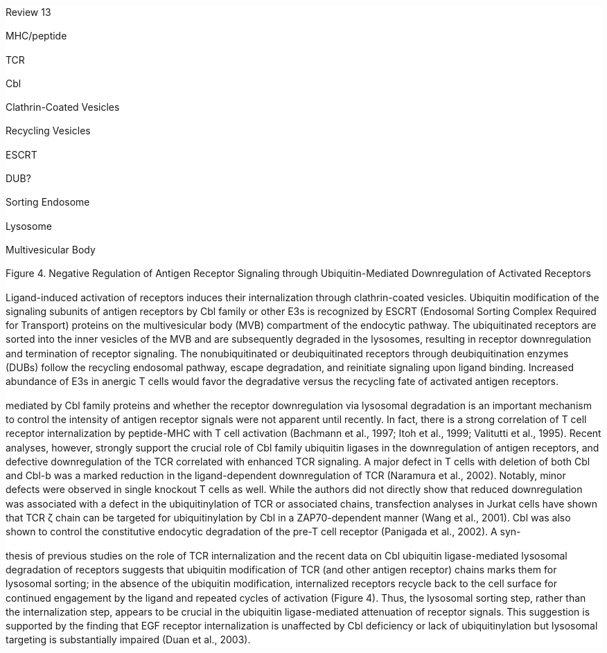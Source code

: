 Review
13

MHC/peptide

TCR

Cbl

Clathrin-Coated
Vesicles

Recycling
Vesicles

ESCRT

DUB?

Sorting
Endosome

Lysosome

Multivesicular
Body

Figure 4. Negative Regulation of Antigen Receptor Signaling through Ubiquitin-Mediated Downregulation of Activated Receptors

Ligand-induced activation of receptors induces their internalization through clathrin-coated vesicles. Ubiquitin modification of the signaling subunits of antigen receptors by Cbl family or other E3s is recognized by ESCRT (Endosomal Sorting Complex Required for Transport) proteins on the multivesicular body (MVB) compartment of the endocytic pathway. The ubiquitinated receptors are sorted into the inner vesicles of the MVB and are subsequently degraded in the lysosomes, resulting in receptor downregulation and termination of receptor signaling. The nonubiquitinated or deubiquitinated receptors through deubiquitination enzymes (DUBs) follow the recycling endosomal pathway, escape degradation, and reinitiate signaling upon ligand binding. Increased abundance of E3s in anergic T cells would favor the degradative versus the recycling fate of activated antigen receptors.

mediated by Cbl family proteins and whether the receptor downregulation via lysosomal degradation is an important mechanism to control the intensity of antigen receptor signals were not apparent until recently. In fact, there is a strong correlation of T cell receptor internalization by peptide-MHC with T cell activation (Bachmann et al., 1997; Itoh et al., 1999; Valitutti et al., 1995). Recent analyses, however, strongly support the crucial role of Cbl family ubiquitin ligases in the downregulation of antigen receptors, and defective downregulation of the TCR correlated with enhanced TCR signaling. A major defect in T cells with deletion of both Cbl and Cbl-b was a marked reduction in the ligand-dependent downregulation of TCR (Naramura et al., 2002). Notably, minor defects were observed in single knockout T cells as well. While the authors did not directly show that reduced downregulation was associated with a defect in the ubiquitinylation of TCR or associated chains, transfection analyses in Jurkat cells have shown that TCR ζ chain can be targeted for ubiquitinylation by Cbl in a ZAP70-dependent manner (Wang et al., 2001). Cbl was also shown to control the constitutive endocytic degradation of the pre-T cell receptor (Panigada et al., 2002). A syn-

thesis of previous studies on the role of TCR internalization and the recent data on Cbl ubiquitin ligase-mediated lysosomal degradation of receptors suggests that ubiquitin modification of TCR (and other antigen receptor) chains marks them for lysosomal sorting; in the absence of the ubiquitin modification, internalized receptors recycle back to the cell surface for continued engagement by the ligand and repeated cycles of activation (Figure 4). Thus, the lysosomal sorting step, rather than the internalization step, appears to be crucial in the ubiquitin ligase-mediated attenuation of receptor signals. This suggestion is supported by the finding that EGF receptor internalization is unaffected by Cbl deficiency or lack of ubiquitinylation but lysosomal targeting is substantially impaired (Duan et al., 2003).
